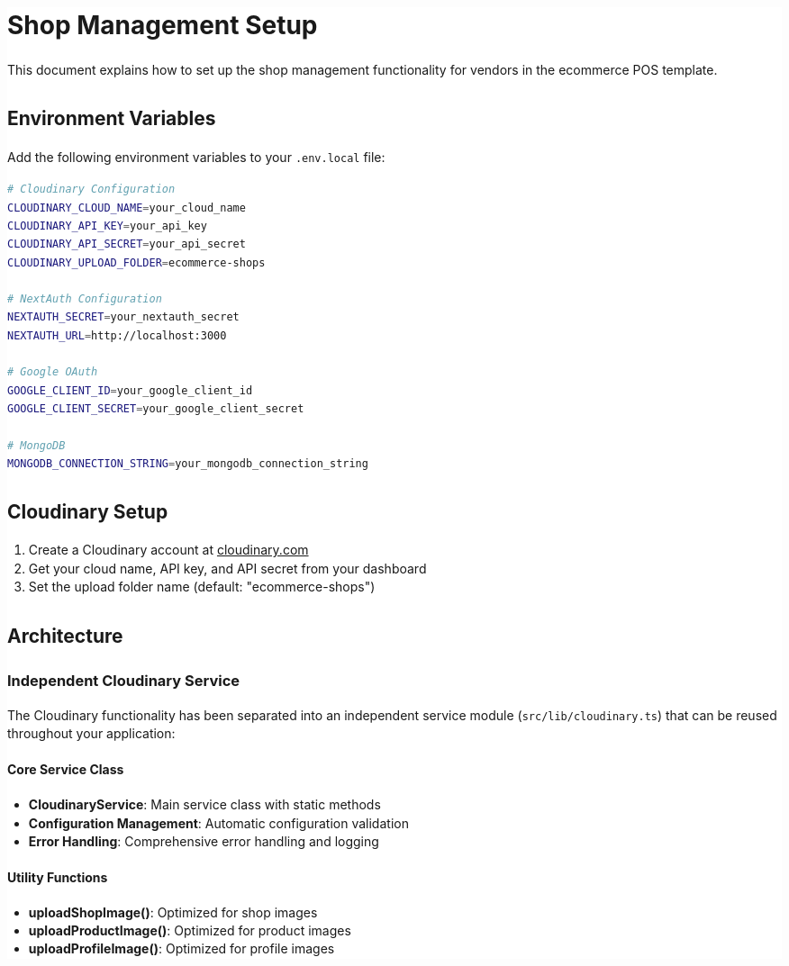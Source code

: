 # Shop Management Setup

This document explains how to set up the shop management functionality for vendors in the ecommerce POS template.

## Environment Variables

Add the following environment variables to your `.env.local` file:

```bash
# Cloudinary Configuration
CLOUDINARY_CLOUD_NAME=your_cloud_name
CLOUDINARY_API_KEY=your_api_key
CLOUDINARY_API_SECRET=your_api_secret
CLOUDINARY_UPLOAD_FOLDER=ecommerce-shops

# NextAuth Configuration
NEXTAUTH_SECRET=your_nextauth_secret
NEXTAUTH_URL=http://localhost:3000

# Google OAuth
GOOGLE_CLIENT_ID=your_google_client_id
GOOGLE_CLIENT_SECRET=your_google_client_secret

# MongoDB
MONGODB_CONNECTION_STRING=your_mongodb_connection_string
```

## Cloudinary Setup

1. Create a Cloudinary account at [cloudinary.com](https://cloudinary.com)
2. Get your cloud name, API key, and API secret from your dashboard
3. Set the upload folder name (default: "ecommerce-shops")

## Architecture

### Independent Cloudinary Service

The Cloudinary functionality has been separated into an independent service module (`src/lib/cloudinary.ts`) that can be reused throughout your application:

#### Core Service Class

-   **CloudinaryService**: Main service class with static methods
-   **Configuration Management**: Automatic configuration validation
-   **Error Handling**: Comprehensive error handling and logging

#### Utility Functions

-   **uploadShopImage()**: Optimized for shop images
-   **uploadProductImage()**: Optimized for product images
-   **uploadProfileImage()**: Optimized for profile images
